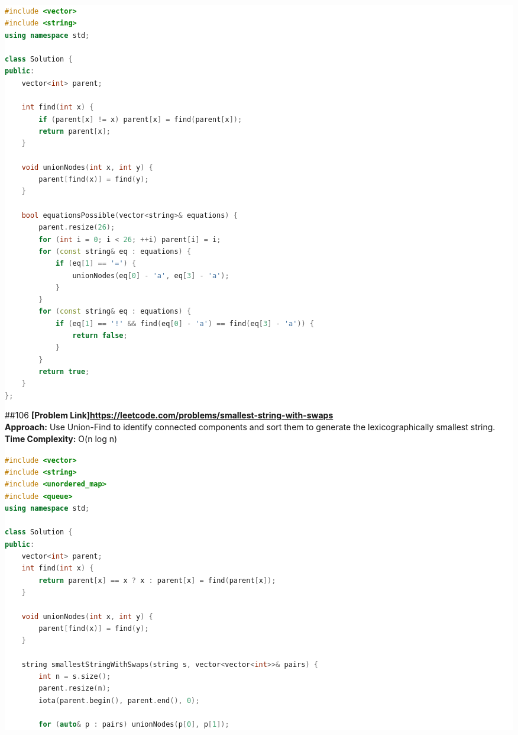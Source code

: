 ```cpp
#include <vector>
#include <string>
using namespace std;

class Solution {
public:
    vector<int> parent;

    int find(int x) {
        if (parent[x] != x) parent[x] = find(parent[x]);
        return parent[x];
    }

    void unionNodes(int x, int y) {
        parent[find(x)] = find(y);
    }

    bool equationsPossible(vector<string>& equations) {
        parent.resize(26);
        for (int i = 0; i < 26; ++i) parent[i] = i;
        for (const string& eq : equations) {
            if (eq[1] == '=') {
                unionNodes(eq[0] - 'a', eq[3] - 'a');
            }
        }
        for (const string& eq : equations) {
            if (eq[1] == '!' && find(eq[0] - 'a') == find(eq[3] - 'a')) {
                return false;
            }
        }
        return true;
    }
};
```
##106 ****[Problem Link]https://leetcode.com/problems/smallest-string-with-swaps****  
**Approach:** Use Union-Find to identify connected components and sort them to generate the lexicographically smallest string.  
**Time Complexity:** O(n log n)  

```cpp
#include <vector>
#include <string>
#include <unordered_map>
#include <queue>
using namespace std;

class Solution {
public:
    vector<int> parent;
    int find(int x) {
        return parent[x] == x ? x : parent[x] = find(parent[x]);
    }

    void unionNodes(int x, int y) {
        parent[find(x)] = find(y);
    }

    string smallestStringWithSwaps(string s, vector<vector<int>>& pairs) {
        int n = s.size();
        parent.resize(n);
        iota(parent.begin(), parent.end(), 0);

        for (auto& p : pairs) unionNodes(p[0], p[1]);

```